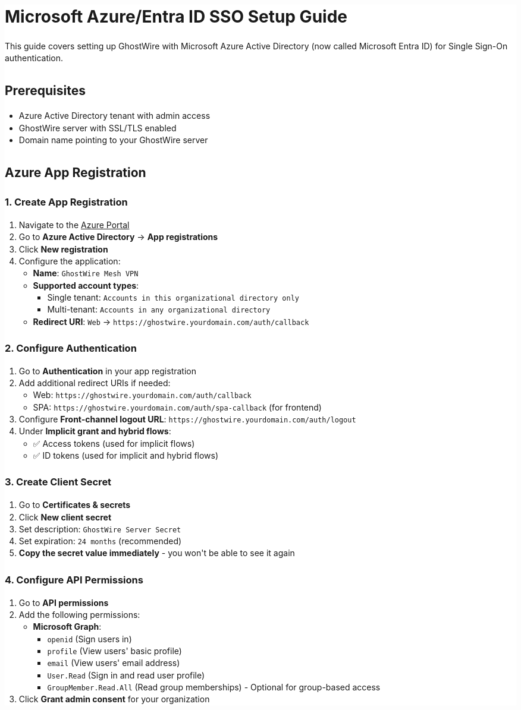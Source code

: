 # Microsoft Azure/Entra ID SSO Setup Guide

This guide covers setting up GhostWire with Microsoft Azure Active Directory (now called Microsoft Entra ID) for Single Sign-On authentication.

## Prerequisites

- Azure Active Directory tenant with admin access
- GhostWire server with SSL/TLS enabled
- Domain name pointing to your GhostWire server

## Azure App Registration

### 1. Create App Registration

1. Navigate to the [Azure Portal](https://portal.azure.com)
2. Go to **Azure Active Directory** → **App registrations**
3. Click **New registration**
4. Configure the application:
   - **Name**: `GhostWire Mesh VPN`
   - **Supported account types**:
     - Single tenant: `Accounts in this organizational directory only`
     - Multi-tenant: `Accounts in any organizational directory`
   - **Redirect URI**: `Web` → `https://ghostwire.yourdomain.com/auth/callback`

### 2. Configure Authentication

1. Go to **Authentication** in your app registration
2. Add additional redirect URIs if needed:
   - Web: `https://ghostwire.yourdomain.com/auth/callback`
   - SPA: `https://ghostwire.yourdomain.com/auth/spa-callback` (for frontend)
3. Configure **Front-channel logout URL**: `https://ghostwire.yourdomain.com/auth/logout`
4. Under **Implicit grant and hybrid flows**:
   - ✅ Access tokens (used for implicit flows)
   - ✅ ID tokens (used for implicit and hybrid flows)

### 3. Create Client Secret

1. Go to **Certificates & secrets**
2. Click **New client secret**
3. Set description: `GhostWire Server Secret`
4. Set expiration: `24 months` (recommended)
5. **Copy the secret value immediately** - you won't be able to see it again

### 4. Configure API Permissions

1. Go to **API permissions**
2. Add the following permissions:
   - **Microsoft Graph**:
     - `openid` (Sign users in)
     - `profile` (View users' basic profile)
     - `email` (View users' email address)
     - `User.Read` (Sign in and read user profile)
     - `GroupMember.Read.All` (Read group memberships) - Optional for group-based access
3. Click **Grant admin consent** for your organization

